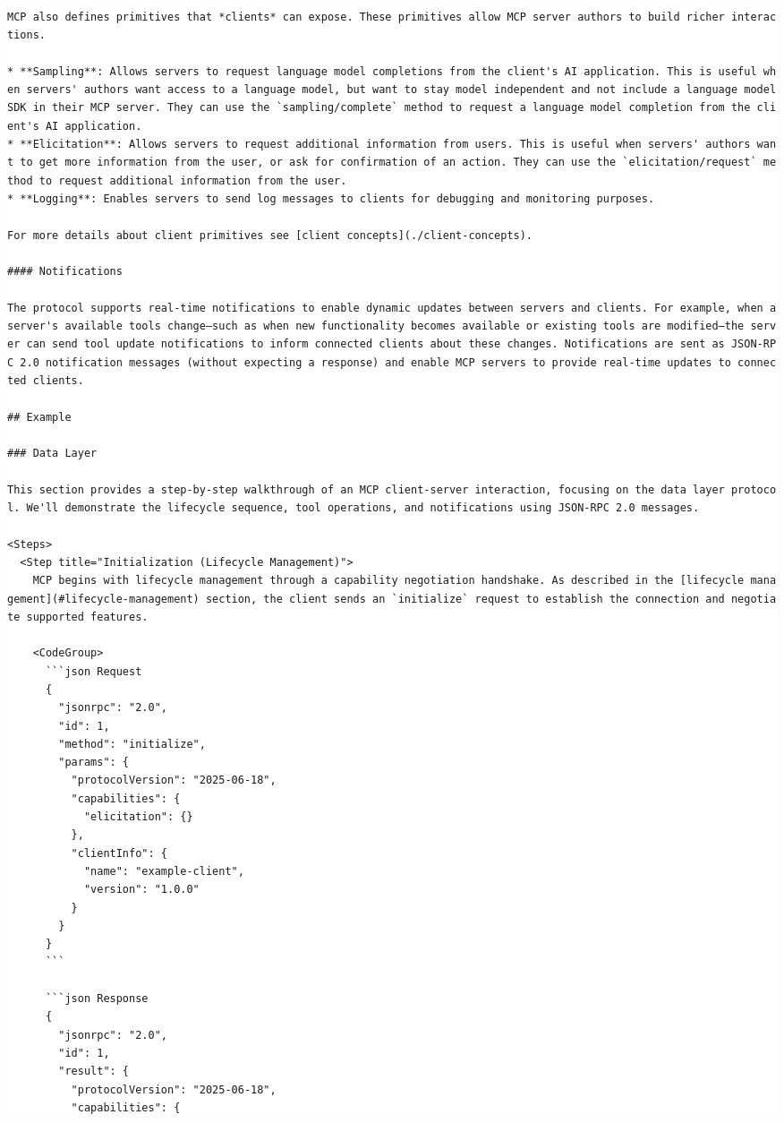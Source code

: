 ````
MCP also defines primitives that *clients* can expose. These primitives allow MCP server authors to build richer interactions.

* **Sampling**: Allows servers to request language model completions from the client's AI application. This is useful when servers' authors want access to a language model, but want to stay model independent and not include a language model SDK in their MCP server. They can use the `sampling/complete` method to request a language model completion from the client's AI application.
* **Elicitation**: Allows servers to request additional information from users. This is useful when servers' authors want to get more information from the user, or ask for confirmation of an action. They can use the `elicitation/request` method to request additional information from the user.
* **Logging**: Enables servers to send log messages to clients for debugging and monitoring purposes.

For more details about client primitives see [client concepts](./client-concepts).

#### Notifications

The protocol supports real-time notifications to enable dynamic updates between servers and clients. For example, when a server's available tools change—such as when new functionality becomes available or existing tools are modified—the server can send tool update notifications to inform connected clients about these changes. Notifications are sent as JSON-RPC 2.0 notification messages (without expecting a response) and enable MCP servers to provide real-time updates to connected clients.

## Example

### Data Layer

This section provides a step-by-step walkthrough of an MCP client-server interaction, focusing on the data layer protocol. We'll demonstrate the lifecycle sequence, tool operations, and notifications using JSON-RPC 2.0 messages.

<Steps>
  <Step title="Initialization (Lifecycle Management)">
    MCP begins with lifecycle management through a capability negotiation handshake. As described in the [lifecycle management](#lifecycle-management) section, the client sends an `initialize` request to establish the connection and negotiate supported features.

    <CodeGroup>
      ```json Request
      {
        "jsonrpc": "2.0",
        "id": 1,
        "method": "initialize",
        "params": {
          "protocolVersion": "2025-06-18",
          "capabilities": {
            "elicitation": {}
          },
          "clientInfo": {
            "name": "example-client",
            "version": "1.0.0"
          }
        }
      }
      ```

      ```json Response
      {
        "jsonrpc": "2.0",
        "id": 1,
        "result": {
          "protocolVersion": "2025-06-18",
          "capabilities": {
````